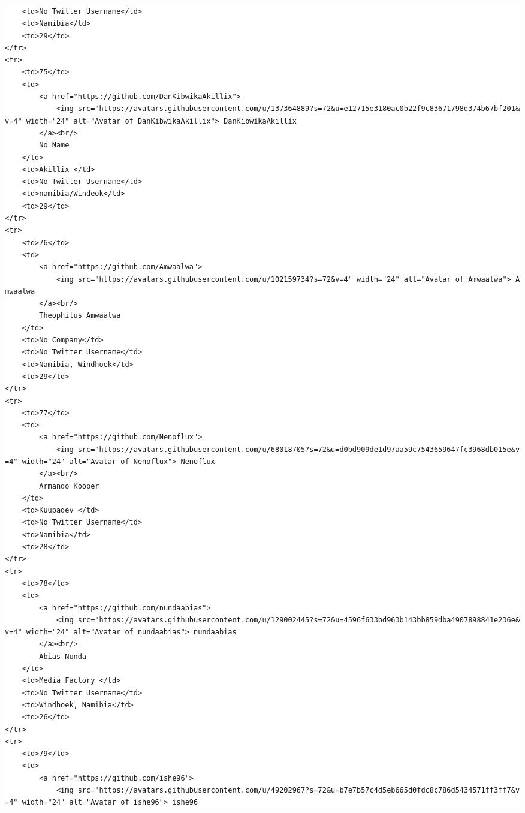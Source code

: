 		<td>No Twitter Username</td>
		<td>Namibia</td>
		<td>29</td>
	</tr>
	<tr>
		<td>75</td>
		<td>
			<a href="https://github.com/DanKibwikaAkillix">
				<img src="https://avatars.githubusercontent.com/u/137364889?s=72&u=e12715e3180ac0b22f9c83671798d374b67bf201&v=4" width="24" alt="Avatar of DanKibwikaAkillix"> DanKibwikaAkillix
			</a><br/>
			No Name
		</td>
		<td>Akillix </td>
		<td>No Twitter Username</td>
		<td>namibia/Windeok</td>
		<td>29</td>
	</tr>
	<tr>
		<td>76</td>
		<td>
			<a href="https://github.com/Amwaalwa">
				<img src="https://avatars.githubusercontent.com/u/102159734?s=72&v=4" width="24" alt="Avatar of Amwaalwa"> Amwaalwa
			</a><br/>
			Theophilus Amwaalwa
		</td>
		<td>No Company</td>
		<td>No Twitter Username</td>
		<td>Namibia, Windhoek</td>
		<td>29</td>
	</tr>
	<tr>
		<td>77</td>
		<td>
			<a href="https://github.com/Nenoflux">
				<img src="https://avatars.githubusercontent.com/u/68018705?s=72&u=d0bd909de1d97aa59c7543659647fc3968db015e&v=4" width="24" alt="Avatar of Nenoflux"> Nenoflux
			</a><br/>
			Armando Kooper
		</td>
		<td>Kuupadev </td>
		<td>No Twitter Username</td>
		<td>Namibia</td>
		<td>28</td>
	</tr>
	<tr>
		<td>78</td>
		<td>
			<a href="https://github.com/nundaabias">
				<img src="https://avatars.githubusercontent.com/u/129002445?s=72&u=4596f633bd963b143bb859dba4907898841e236e&v=4" width="24" alt="Avatar of nundaabias"> nundaabias
			</a><br/>
			Abias Nunda
		</td>
		<td>Media Factory </td>
		<td>No Twitter Username</td>
		<td>Windhoek, Namibia</td>
		<td>26</td>
	</tr>
	<tr>
		<td>79</td>
		<td>
			<a href="https://github.com/ishe96">
				<img src="https://avatars.githubusercontent.com/u/49202967?s=72&u=b7e7b57c4d5eb665d0fdc8c786d5434571ff3ff7&v=4" width="24" alt="Avatar of ishe96"> ishe96